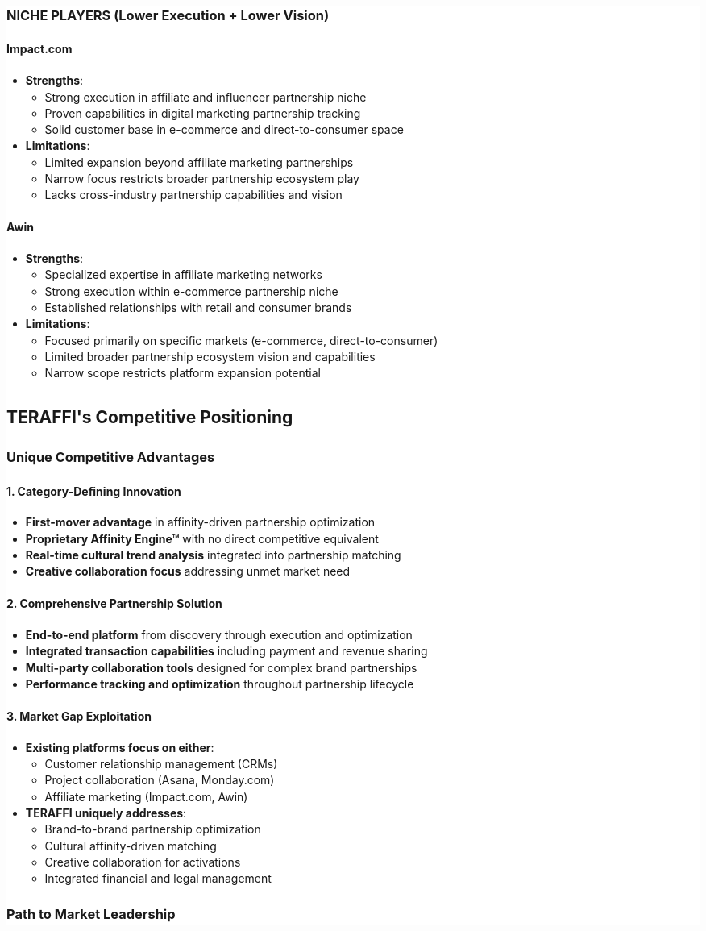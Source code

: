 ### NICHE PLAYERS (Lower Execution + Lower Vision)

#### Impact.com
- **Strengths**:
  - Strong execution in affiliate and influencer partnership niche
  - Proven capabilities in digital marketing partnership tracking
  - Solid customer base in e-commerce and direct-to-consumer space
- **Limitations**:
  - Limited expansion beyond affiliate marketing partnerships
  - Narrow focus restricts broader partnership ecosystem play
  - Lacks cross-industry partnership capabilities and vision

#### Awin
- **Strengths**:
  - Specialized expertise in affiliate marketing networks
  - Strong execution within e-commerce partnership niche
  - Established relationships with retail and consumer brands
- **Limitations**:
  - Focused primarily on specific markets (e-commerce, direct-to-consumer)
  - Limited broader partnership ecosystem vision and capabilities
  - Narrow scope restricts platform expansion potential

## TERAFFI's Competitive Positioning

### Unique Competitive Advantages

#### 1. Category-Defining Innovation
- **First-mover advantage** in affinity-driven partnership optimization
- **Proprietary Affinity Engine™** with no direct competitive equivalent
- **Real-time cultural trend analysis** integrated into partnership matching
- **Creative collaboration focus** addressing unmet market need

#### 2. Comprehensive Partnership Solution
- **End-to-end platform** from discovery through execution and optimization
- **Integrated transaction capabilities** including payment and revenue sharing
- **Multi-party collaboration tools** designed for complex brand partnerships
- **Performance tracking and optimization** throughout partnership lifecycle

#### 3. Market Gap Exploitation
- **Existing platforms focus on either**:
  - Customer relationship management (CRMs)
  - Project collaboration (Asana, Monday.com)  
  - Affiliate marketing (Impact.com, Awin)
- **TERAFFI uniquely addresses**:
  - Brand-to-brand partnership optimization
  - Cultural affinity-driven matching
  - Creative collaboration for activations
  - Integrated financial and legal management

### Path to Market Leadership
